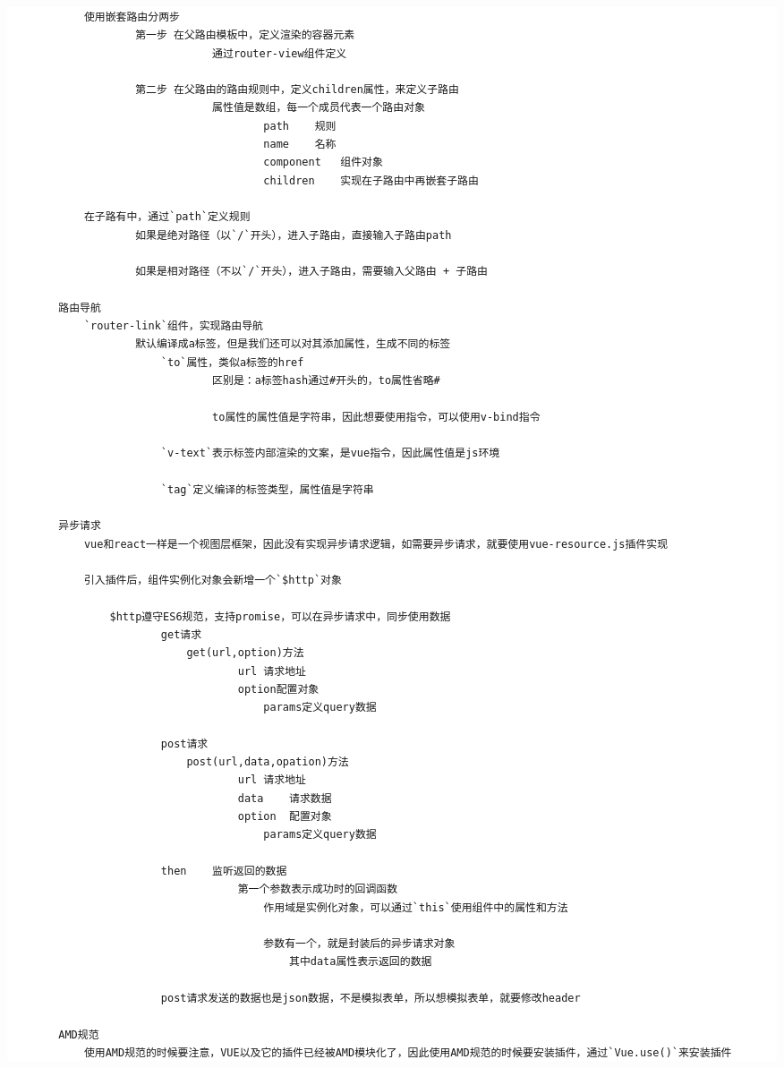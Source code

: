 				使用嵌套路由分两步
						第一步	在父路由模板中，定义渲染的容器元素
									通过router-view组件定义
						
						第二步	在父路由的路由规则中，定义children属性，来定义子路由
									属性值是数组，每一个成员代表一个路由对象
											path	规则
											name	名称
											component	组件对象
											children	实现在子路由中再嵌套子路由
											
				在子路有中，通过`path`定义规则
						如果是绝对路径（以`/`开头），进入子路由，直接输入子路由path
						
						如果是相对路径（不以`/`开头），进入子路由，需要输入父路由 + 子路由
						
			路由导航
				`router-link`组件，实现路由导航
						默认编译成a标签，但是我们还可以对其添加属性，生成不同的标签
							`to`属性，类似a标签的href
									区别是：a标签hash通过#开头的，to属性省略#
									
									to属性的属性值是字符串，因此想要使用指令，可以使用v-bind指令
									
							`v-text`表示标签内部渲染的文案，是vue指令，因此属性值是js环境
							
							`tag`定义编译的标签类型，属性值是字符串
							
			异步请求
				vue和react一样是一个视图层框架，因此没有实现异步请求逻辑，如需要异步请求，就要使用vue-resource.js插件实现
				
				引入插件后，组件实例化对象会新增一个`$http`对象
				
					$http遵守ES6规范，支持promise，可以在异步请求中，同步使用数据
							get请求
								get(url,option)方法
										url	请求地址
										option配置对象
											params定义query数据
											
							post请求
								post(url,data,opation)方法
										url	请求地址
										data	请求数据
										option	配置对象
											params定义query数据
											
							then	监听返回的数据
										第一个参数表示成功时的回调函数
											作用域是实例化对象，可以通过`this`使用组件中的属性和方法
											
											参数有一个，就是封装后的异步请求对象
												其中data属性表示返回的数据
				
							post请求发送的数据也是json数据，不是模拟表单，所以想模拟表单，就要修改header
							
			AMD规范
				使用AMD规范的时候要注意，VUE以及它的插件已经被AMD模块化了，因此使用AMD规范的时候要安装插件，通过`Vue.use()`来安装插件
				
